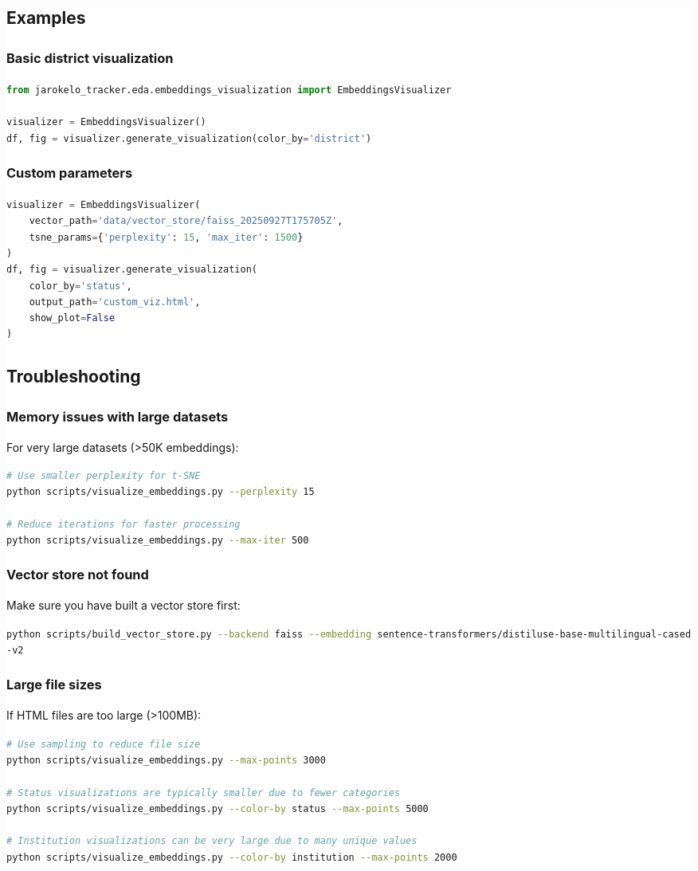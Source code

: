 ## Examples

### Basic district visualization

```python
from jarokelo_tracker.eda.embeddings_visualization import EmbeddingsVisualizer

visualizer = EmbeddingsVisualizer()
df, fig = visualizer.generate_visualization(color_by='district')
```

### Custom parameters

```python
visualizer = EmbeddingsVisualizer(
    vector_path='data/vector_store/faiss_20250927T175705Z',
    tsne_params={'perplexity': 15, 'max_iter': 1500}
)
df, fig = visualizer.generate_visualization(
    color_by='status',
    output_path='custom_viz.html',
    show_plot=False
)
```

## Troubleshooting

### Memory issues with large datasets

For very large datasets (>50K embeddings):

```bash
# Use smaller perplexity for t-SNE
python scripts/visualize_embeddings.py --perplexity 15

# Reduce iterations for faster processing
python scripts/visualize_embeddings.py --max-iter 500
```

### Vector store not found

Make sure you have built a vector store first:

```bash
python scripts/build_vector_store.py --backend faiss --embedding sentence-transformers/distiluse-base-multilingual-cased-v2
```

### Large file sizes

If HTML files are too large (>100MB):

```bash
# Use sampling to reduce file size
python scripts/visualize_embeddings.py --max-points 3000

# Status visualizations are typically smaller due to fewer categories
python scripts/visualize_embeddings.py --color-by status --max-points 5000

# Institution visualizations can be very large due to many unique values
python scripts/visualize_embeddings.py --color-by institution --max-points 2000
```
